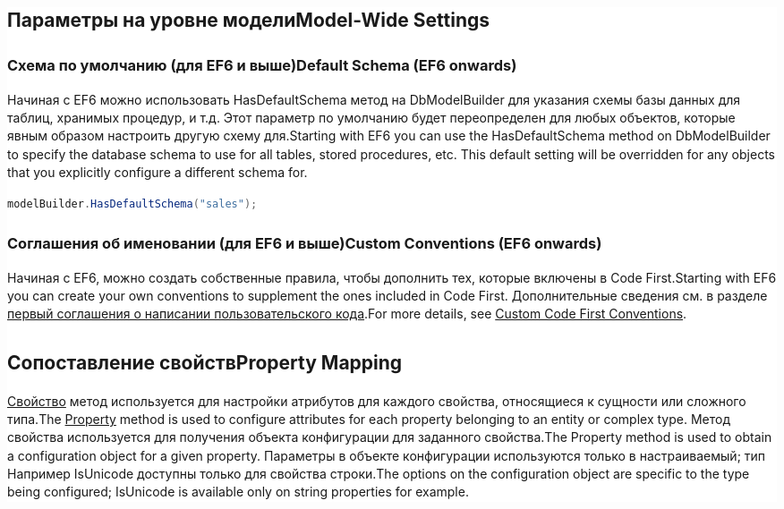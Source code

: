 ## <a name="model-wide-settings"></a><span data-ttu-id="5cd4f-110">Параметры на уровне модели</span><span class="sxs-lookup"><span data-stu-id="5cd4f-110">Model-Wide Settings</span></span>  

### <a name="default-schema-ef6-onwards"></a><span data-ttu-id="5cd4f-111">Схема по умолчанию (для EF6 и выше)</span><span class="sxs-lookup"><span data-stu-id="5cd4f-111">Default Schema (EF6 onwards)</span></span>  

<span data-ttu-id="5cd4f-112">Начиная с EF6 можно использовать HasDefaultSchema метод на DbModelBuilder для указания схемы базы данных для таблиц, хранимых процедур, и т.д. Этот параметр по умолчанию будет переопределен для любых объектов, которые явным образом настроить другую схему для.</span><span class="sxs-lookup"><span data-stu-id="5cd4f-112">Starting with EF6 you can use the HasDefaultSchema method on DbModelBuilder to specify the database schema to use for all tables, stored procedures, etc. This default setting will be overridden for any objects that you explicitly configure a different schema for.</span></span>  

``` csharp
modelBuilder.HasDefaultSchema("sales");
```  

### <a name="custom-conventions-ef6-onwards"></a><span data-ttu-id="5cd4f-113">Соглашения об именовании (для EF6 и выше)</span><span class="sxs-lookup"><span data-stu-id="5cd4f-113">Custom Conventions (EF6 onwards)</span></span>  

<span data-ttu-id="5cd4f-114">Начиная с EF6, можно создать собственные правила, чтобы дополнить тех, которые включены в Code First.</span><span class="sxs-lookup"><span data-stu-id="5cd4f-114">Starting with EF6 you can create your own conventions to supplement the ones included in Code First.</span></span> <span data-ttu-id="5cd4f-115">Дополнительные сведения см. в разделе [первый соглашения о написании пользовательского кода](~/ef6/modeling/code-first/conventions/custom.md).</span><span class="sxs-lookup"><span data-stu-id="5cd4f-115">For more details, see [Custom Code First Conventions](~/ef6/modeling/code-first/conventions/custom.md).</span></span>  

## <a name="property-mapping"></a><span data-ttu-id="5cd4f-116">Сопоставление свойств</span><span class="sxs-lookup"><span data-stu-id="5cd4f-116">Property Mapping</span></span>  

<span data-ttu-id="5cd4f-117">[Свойство](https://msdn.microsoft.com/library/system.data.entity.infrastructure.dbentityentry.property.aspx) метод используется для настройки атрибутов для каждого свойства, относящиеся к сущности или сложного типа.</span><span class="sxs-lookup"><span data-stu-id="5cd4f-117">The [Property](https://msdn.microsoft.com/library/system.data.entity.infrastructure.dbentityentry.property.aspx) method is used to configure attributes for each property belonging to an entity or complex type.</span></span> <span data-ttu-id="5cd4f-118">Метод свойства используется для получения объекта конфигурации для заданного свойства.</span><span class="sxs-lookup"><span data-stu-id="5cd4f-118">The Property method is used to obtain a configuration object for a given property.</span></span> <span data-ttu-id="5cd4f-119">Параметры в объекте конфигурации используются только в настраиваемый; тип Например IsUnicode доступны только для свойства строки.</span><span class="sxs-lookup"><span data-stu-id="5cd4f-119">The options on the configuration object are specific to the type being configured; IsUnicode is available only on string properties for example.</span></span>  
